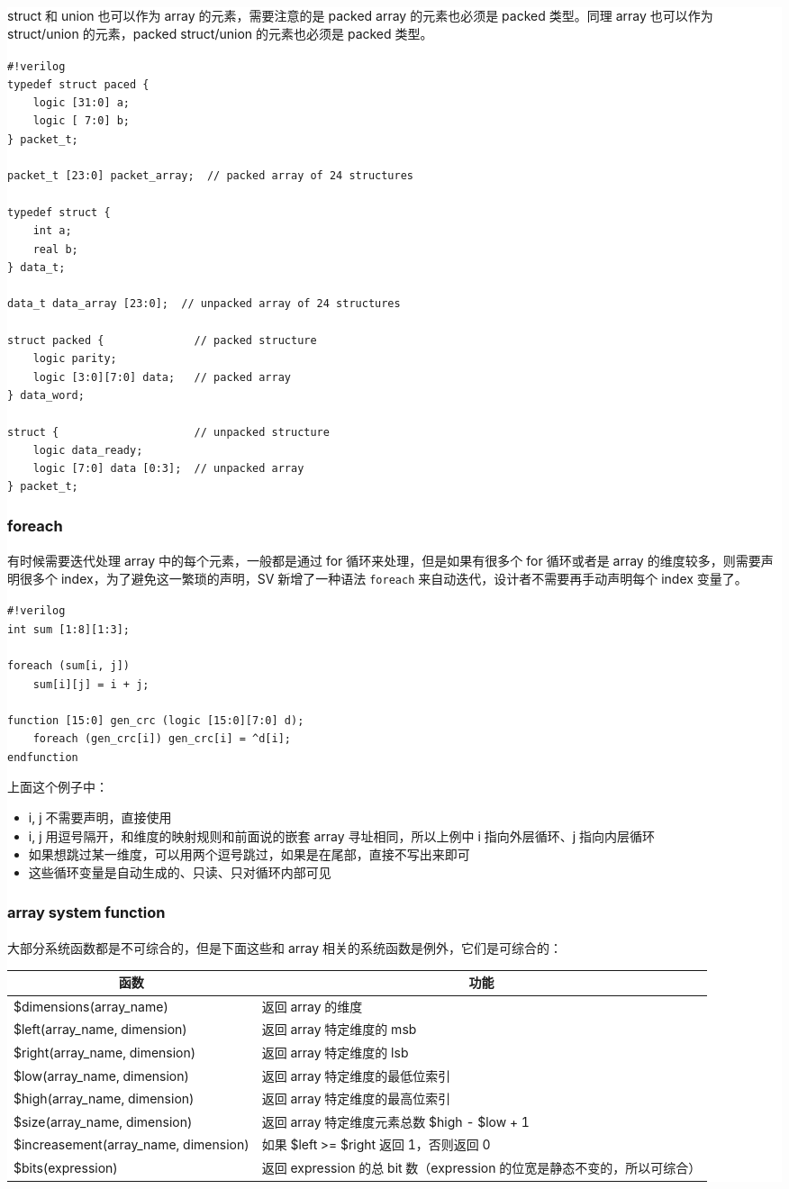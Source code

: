 struct 和 union 也可以作为 array 的元素，需要注意的是 packed array 的元素也必须是 packed 类型。同理 array 也可以作为 struct/union 的元素，packed struct/union 的元素也必须是 packed 类型。

    #!verilog
    typedef struct paced {
        logic [31:0] a;
        logic [ 7:0] b;
    } packet_t;
    
    packet_t [23:0] packet_array;  // packed array of 24 structures
    
    typedef struct {
        int a;
        real b;
    } data_t;
    
    data_t data_array [23:0];  // unpacked array of 24 structures
    
    struct packed {              // packed structure
        logic parity;
        logic [3:0][7:0] data;   // packed array
    } data_word;
    
    struct {                     // unpacked structure
        logic data_ready;
        logic [7:0] data [0:3];  // unpacked array
    } packet_t;

### foreach

有时候需要迭代处理 array 中的每个元素，一般都是通过 for 循环来处理，但是如果有很多个 for 循环或者是 array 的维度较多，则需要声明很多个 index，为了避免这一繁琐的声明，SV 新增了一种语法 `foreach` 来自动迭代，设计者不需要再手动声明每个 index 变量了。

    #!verilog
    int sum [1:8][1:3];
    
    foreach (sum[i, j])
        sum[i][j] = i + j;
    
    function [15:0] gen_crc (logic [15:0][7:0] d);
        foreach (gen_crc[i]) gen_crc[i] = ^d[i];
    endfunction

上面这个例子中：

+ i, j 不需要声明，直接使用
+ i, j 用逗号隔开，和维度的映射规则和前面说的嵌套 array 寻址相同，所以上例中 i 指向外层循环、j 指向内层循环
+ 如果想跳过某一维度，可以用两个逗号跳过，如果是在尾部，直接不写出来即可
+ 这些循环变量是自动生成的、只读、只对循环内部可见

### array system function

大部分系统函数都是不可综合的，但是下面这些和 array 相关的系统函数是例外，它们是可综合的：

| 函数 | 功能 |
| ----- | ---- |
| $dimensions(array_name) | 返回 array 的维度 |
| $left(array_name, dimension) | 返回 array 特定维度的 msb |
| $right(array_name, dimension) | 返回 array 特定维度的 lsb |
| $low(array_name, dimension) | 返回 array 特定维度的最低位索引 |
| $high(array_name, dimension) | 返回 array 特定维度的最高位索引 |
| $size(array_name, dimension) | 返回 array 特定维度元素总数 $high - $low + 1 |
| $increasement(array_name, dimension) | 如果 $left >= $right 返回 1，否则返回 0 |
| $bits(expression) | 返回 expression 的总 bit 数（expression 的位宽是静态不变的，所以可综合）|

[book1]: https://book.douban.com/subject/1764888/
[book2]: https://www.sutherland-hdl.com/books_and_guides.html
[book3]: https://book.douban.com/subject/2859647/
[guide]: https://github.com/lowRISC/style-guides/blob/master/VerilogCodingStyle.md